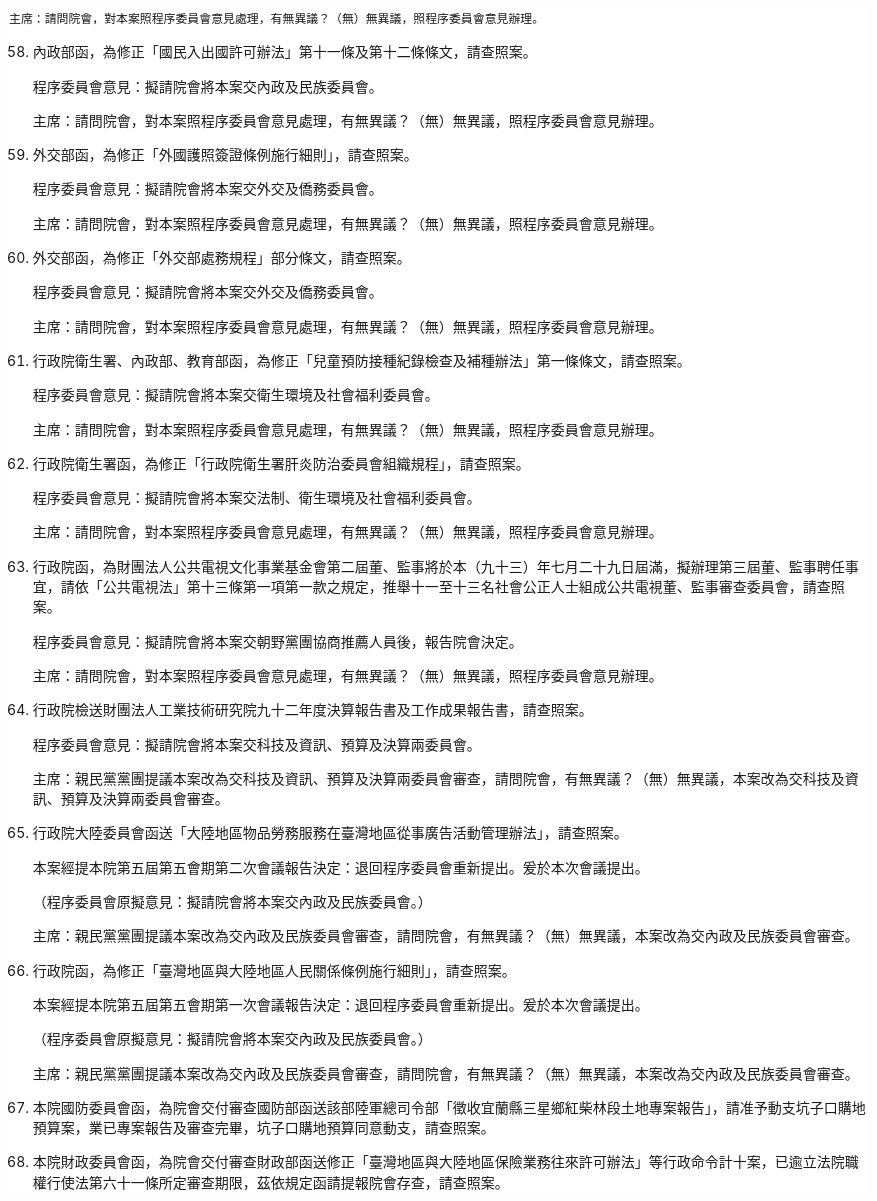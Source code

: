     主席：請問院會，對本案照程序委員會意見處理，有無異議？（無）無異議，照程序委員會意見辦理。

58. 內政部函，為修正「國民入出國許可辦法」第十一條及第十二條條文，請查照案。

    程序委員會意見：擬請院會將本案交內政及民族委員會。

    主席：請問院會，對本案照程序委員會意見處理，有無異議？（無）無異議，照程序委員會意見辦理。

59. 外交部函，為修正「外國護照簽證條例施行細則」，請查照案。

    程序委員會意見：擬請院會將本案交外交及僑務委員會。

    主席：請問院會，對本案照程序委員會意見處理，有無異議？（無）無異議，照程序委員會意見辦理。

60. 外交部函，為修正「外交部處務規程」部分條文，請查照案。

    程序委員會意見：擬請院會將本案交外交及僑務委員會。

    主席：請問院會，對本案照程序委員會意見處理，有無異議？（無）無異議，照程序委員會意見辦理。

61. 行政院衛生署、內政部、教育部函，為修正「兒童預防接種紀錄檢查及補種辦法」第一條條文，請查照案。

    程序委員會意見：擬請院會將本案交衛生環境及社會福利委員會。

    主席：請問院會，對本案照程序委員會意見處理，有無異議？（無）無異議，照程序委員會意見辦理。

62. 行政院衛生署函，為修正「行政院衛生署肝炎防治委員會組織規程」，請查照案。

    程序委員會意見：擬請院會將本案交法制、衛生環境及社會福利委員會。

    主席：請問院會，對本案照程序委員會意見處理，有無異議？（無）無異議，照程序委員會意見辦理。

63. 行政院函，為財團法人公共電視文化事業基金會第二屆董、監事將於本（九十三）年七月二十九日屆滿，擬辦理第三屆董、監事聘任事宜，請依「公共電視法」第十三條第一項第一款之規定，推舉十一至十三名社會公正人士組成公共電視董、監事審查委員會，請查照案。

    程序委員會意見：擬請院會將本案交朝野黨團協商推薦人員後，報告院會決定。

    主席：請問院會，對本案照程序委員會意見處理，有無異議？（無）無異議，照程序委員會意見辦理。

64. 行政院檢送財團法人工業技術研究院九十二年度決算報告書及工作成果報告書，請查照案。

    程序委員會意見：擬請院會將本案交科技及資訊、預算及決算兩委員會。

    主席：親民黨黨團提議本案改為交科技及資訊、預算及決算兩委員會審查，請問院會，有無異議？（無）無異議，本案改為交科技及資訊、預算及決算兩委員會審查。

65. 行政院大陸委員會函送「大陸地區物品勞務服務在臺灣地區從事廣告活動管理辦法」，請查照案。

    本案經提本院第五屆第五會期第二次會議報告決定：退回程序委員會重新提出。爰於本次會議提出。

    （程序委員會原擬意見：擬請院會將本案交內政及民族委員會。）

    主席：親民黨黨團提議本案改為交內政及民族委員會審查，請問院會，有無異議？（無）無異議，本案改為交內政及民族委員會審查。

66. 行政院函，為修正「臺灣地區與大陸地區人民關係條例施行細則」，請查照案。

    本案經提本院第五屆第五會期第一次會議報告決定：退回程序委員會重新提出。爰於本次會議提出。

    （程序委員會原擬意見：擬請院會將本案交內政及民族委員會。）

    主席：親民黨黨團提議本案改為交內政及民族委員會審查，請問院會，有無異議？（無）無異議，本案改為交內政及民族委員會審查。

67. 本院國防委員會函，為院會交付審查國防部函送該部陸軍總司令部「徵收宜蘭縣三星鄉紅柴林段土地專案報告」，請准予動支坑子口購地預算案，業已專案報告及審查完畢，坑子口購地預算同意動支，請查照案。

68. 本院財政委員會函，為院會交付審查財政部函送修正「臺灣地區與大陸地區保險業務往來許可辦法」等行政命令計十案，已逾立法院職權行使法第六十一條所定審查期限，茲依規定函請提報院會存查，請查照案。
